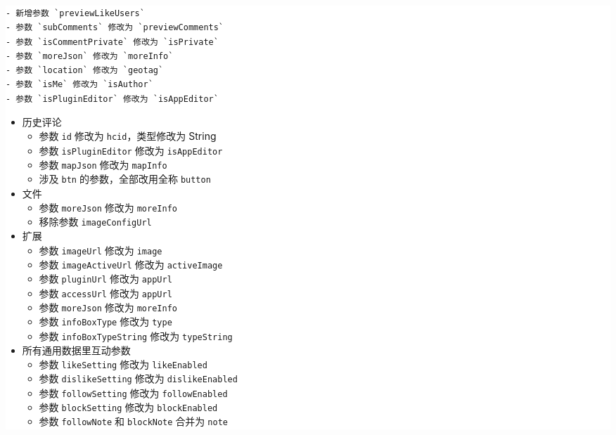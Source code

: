     - 新增参数 `previewLikeUsers`
    - 参数 `subComments` 修改为 `previewComments`
    - 参数 `isCommentPrivate` 修改为 `isPrivate`
    - 参数 `moreJson` 修改为 `moreInfo`
    - 参数 `location` 修改为 `geotag`
    - 参数 `isMe` 修改为 `isAuthor`
    - 参数 `isPluginEditor` 修改为 `isAppEditor`
- 历史评论
    - 参数 `id` 修改为 `hcid`，类型修改为 String
    - 参数 `isPluginEditor` 修改为 `isAppEditor`
    - 参数 `mapJson` 修改为 `mapInfo`
    - 涉及 `btn` 的参数，全部改用全称 `button`
- 文件
    - 参数 `moreJson` 修改为 `moreInfo`
    - 移除参数 `imageConfigUrl`
- 扩展
    - 参数 `imageUrl` 修改为 `image`
    - 参数 `imageActiveUrl` 修改为 `activeImage`
    - 参数 `pluginUrl` 修改为 `appUrl`
    - 参数 `accessUrl` 修改为 `appUrl`
    - 参数 `moreJson` 修改为 `moreInfo`
    - 参数 `infoBoxType` 修改为 `type`
    - 参数 `infoBoxTypeString` 修改为 `typeString`
- 所有通用数据里互动参数
    - 参数 `likeSetting` 修改为 `likeEnabled`
    - 参数 `dislikeSetting` 修改为 `dislikeEnabled`
    - 参数 `followSetting` 修改为 `followEnabled`
    - 参数 `blockSetting` 修改为 `blockEnabled`
    - 参数 `followNote` 和 `blockNote` 合并为 `note`
